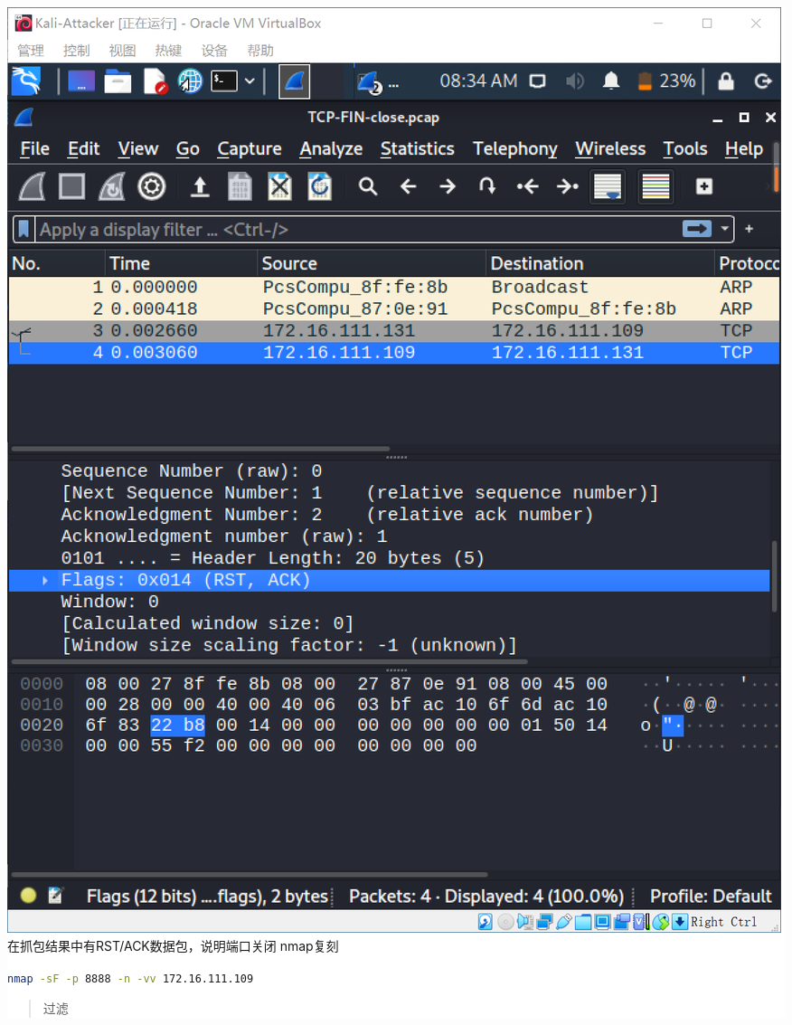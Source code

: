 ![](img/tcpfclose.png)
在抓包结果中有RST/ACK数据包，说明端口关闭
nmap复刻
```bash
nmap -sF -p 8888 -n -vv 172.16.111.109
```
> 过滤

